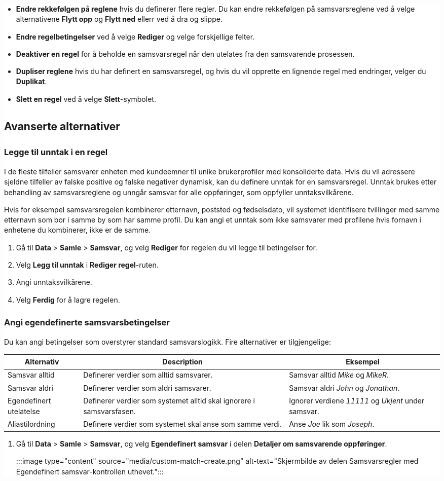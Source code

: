 - **Endre rekkefølgen på reglene** hvis du definerer flere regler. Du kan endre rekkefølgen på samsvarsreglene ved å velge alternativene **Flytt opp** og **Flytt ned** ellerr ved å dra og slippe.

- **Endre regelbetingelser** ved å velge **Rediger** og velge forskjellige felter.

- **Deaktiver en regel** for å beholde en samsvarsregel når den utelates fra den samsvarende prosessen.

- **Dupliser reglene** hvis du har definert en samsvarsregel, og hvis du vil opprette en lignende regel med endringer, velger du **Duplikat**.

- **Slett en regel** ved å velge **Slett**-symbolet.

## <a name="advanced-options"></a>Avanserte alternativer

### <a name="add-exceptions-to-a-rule"></a>Legge til unntak i en regel

I de fleste tilfeller samsvarer enheten med kundeemner til unike brukerprofiler med konsoliderte data. Hvis du vil adressere sjeldne tilfeller av falske positive og falske negativer dynamisk, kan du definere unntak for en samsvarsregel. Unntak brukes etter behandling av samsvarsreglene og unngår samsvar for alle oppføringer, som oppfyller unntaksvilkårene.

Hvis for eksempel samsvarsregelen kombinerer etternavn, poststed og fødselsdato, vil systemet identifisere tvillinger med samme etternavn som bor i samme by som har samme profil. Du kan angi et unntak som ikke samsvarer med profilene hvis fornavn i enhetene du kombinerer, ikke er de samme.

1. Gå til **Data** > **Samle** > **Samsvar**, og velg **Rediger** for regelen du vil legge til betingelser for.

1. Velg **Legg til unntak** i **Rediger regel**-ruten.

1. Angi unntaksvilkårene. 

1. Velg **Ferdig** for å lagre regelen.

### <a name="specify-custom-match-conditions"></a>Angi egendefinerte samsvarsbetingelser

Du kan angi betingelser som overstyrer standard samsvarslogikk. Fire alternativer er tilgjengelige: 

|Alternativ  |Description |Eksempel  |
|---------|---------|---------|
|Samsvar alltid     | Definerer verdier som alltid samsvarer.         |  Samsvar alltid *Mike* og *MikeR*.       |
|Samsvar aldri     | Definerer verdier som aldri samsvarer.        | Samsvar aldri *John* og *Jonathan*.        |
|Egendefinert utelatelse     | Definerer verdier som systemet alltid skal ignorere i samsvarsfasen. |  Ignorer verdiene *11111* og *Ukjent* under samsvar.        |
|Aliastilordning    | Definere verdier som systemet skal anse som samme verdi.         | Anse *Joe* lik som *Joseph*.        |

1. Gå til **Data** > **Samle** > **Samsvar**, og velg **Egendefinert samsvar** i delen **Detaljer om samsvarende oppføringer**.

   :::image type="content" source="media/custom-match-create.png" alt-text="Skjermbilde av delen Samsvarsregler med Egendefinert samsvar-kontrollen uthevet.":::
